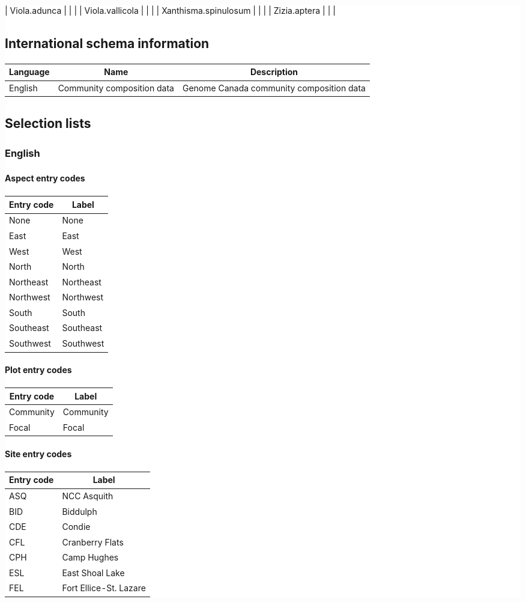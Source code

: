 | Viola.adunca |  |  |
| Viola.vallicola |  |  |
| Xanthisma.spinulosum |  |  |
| Zizia.aptera |  |  |

## International schema information

| Language | Name | Description |
| --- | --- | --- |
| English | Community composition data | Genome Canada community composition data |

## Selection lists

### English

#### Aspect entry codes

| Entry code | Label |
| --- | --- |
| None | None |
| East | East |
| West | West |
| North | North |
| Northeast | Northeast |
| Northwest | Northwest |
| South | South |
| Southeast | Southeast |
| Southwest | Southwest |

#### Plot entry codes

| Entry code | Label |
| --- | --- |
| Community | Community |
| Focal | Focal |

#### Site entry codes

| Entry code | Label |
| --- | --- |
| ASQ | NCC Asquith |
| BID | Biddulph |
| CDE | Condie |
| CFL | Cranberry Flats |
| CPH | Camp Hughes |
| ESL | East Shoal Lake |
| FEL | Fort Ellice-St. Lazare |